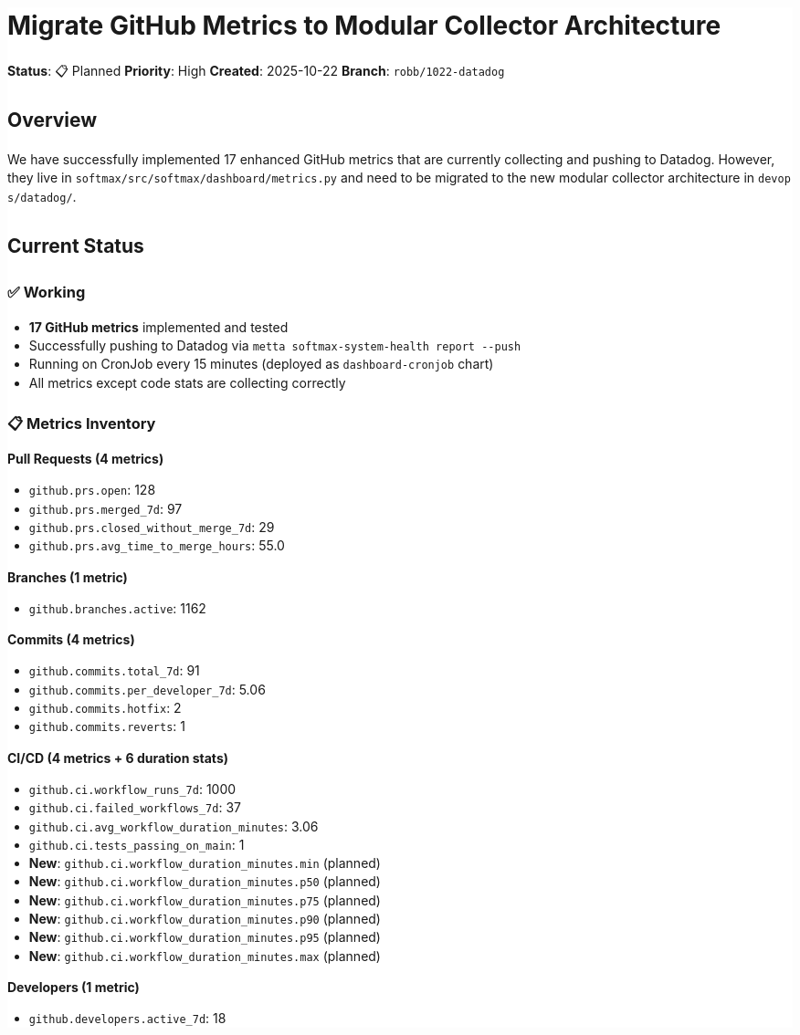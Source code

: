 # Migrate GitHub Metrics to Modular Collector Architecture

**Status**: 📋 Planned
**Priority**: High
**Created**: 2025-10-22
**Branch**: `robb/1022-datadog`

## Overview

We have successfully implemented 17 enhanced GitHub metrics that are currently collecting and pushing to Datadog. However, they live in `softmax/src/softmax/dashboard/metrics.py` and need to be migrated to the new modular collector architecture in `devops/datadog/`.

## Current Status

### ✅ Working
- **17 GitHub metrics** implemented and tested
- Successfully pushing to Datadog via `metta softmax-system-health report --push`
- Running on CronJob every 15 minutes (deployed as `dashboard-cronjob` chart)
- All metrics except code stats are collecting correctly

### 📋 Metrics Inventory

**Pull Requests (4 metrics)**
- `github.prs.open`: 128
- `github.prs.merged_7d`: 97
- `github.prs.closed_without_merge_7d`: 29
- `github.prs.avg_time_to_merge_hours`: 55.0

**Branches (1 metric)**
- `github.branches.active`: 1162

**Commits (4 metrics)**
- `github.commits.total_7d`: 91
- `github.commits.per_developer_7d`: 5.06
- `github.commits.hotfix`: 2
- `github.commits.reverts`: 1

**CI/CD (4 metrics + 6 duration stats)**
- `github.ci.workflow_runs_7d`: 1000
- `github.ci.failed_workflows_7d`: 37
- `github.ci.avg_workflow_duration_minutes`: 3.06
- `github.ci.tests_passing_on_main`: 1
- **New**: `github.ci.workflow_duration_minutes.min` (planned)
- **New**: `github.ci.workflow_duration_minutes.p50` (planned)
- **New**: `github.ci.workflow_duration_minutes.p75` (planned)
- **New**: `github.ci.workflow_duration_minutes.p90` (planned)
- **New**: `github.ci.workflow_duration_minutes.p95` (planned)
- **New**: `github.ci.workflow_duration_minutes.max` (planned)

**Developers (1 metric)**
- `github.developers.active_7d`: 18
